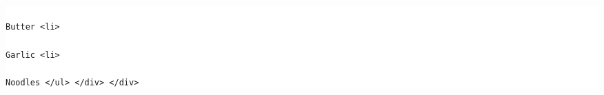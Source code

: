                                                                                                                                                                                                                                                                                                                                                                                                                                           Butter <li>
                                                                                                                                                                                                                                                                                                                                                                                                                                            Garlic <li>
                                                                                                                                                                                                                                                                                                                                                                                                                                              Noodles </ul> </div> </div>